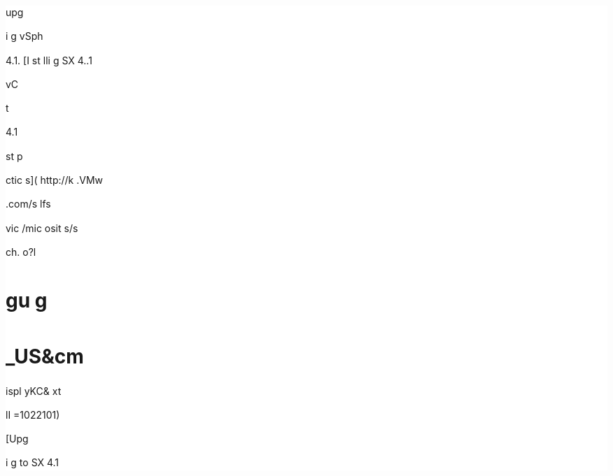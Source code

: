 
 upg


i
g vSph


 4.1. [I
st
lli
g 
SX 4..1 


 vC

t

 4.1 

st p

ctic
s]( http://k
.VMw


.com/s
lfs

vic
/mic
osit
s/s


ch.
o?l

gu
g
=

_US&cm
=
ispl
yKC&
xt



lI
=1022101) 


 [Upg


i
g to 
SX 4.1 
